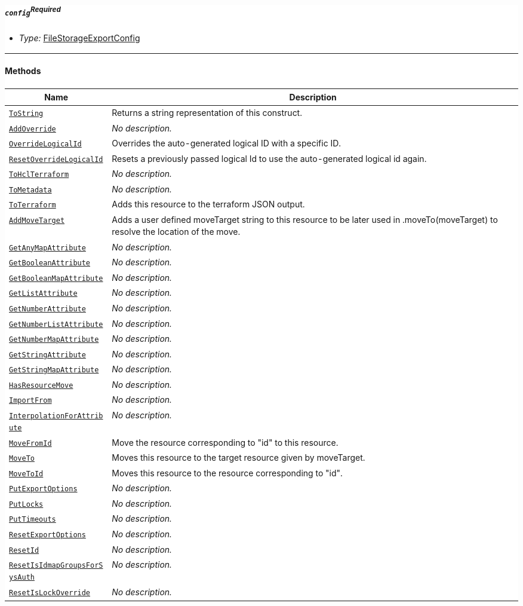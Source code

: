 
##### `config`<sup>Required</sup> <a name="config" id="rhizo-co-terraform-provider-oci.fileStorageExport.FileStorageExport.Initializer.parameter.config"></a>

- *Type:* <a href="#rhizo-co-terraform-provider-oci.fileStorageExport.FileStorageExportConfig">FileStorageExportConfig</a>

---

#### Methods <a name="Methods" id="Methods"></a>

| **Name** | **Description** |
| --- | --- |
| <code><a href="#rhizo-co-terraform-provider-oci.fileStorageExport.FileStorageExport.toString">ToString</a></code> | Returns a string representation of this construct. |
| <code><a href="#rhizo-co-terraform-provider-oci.fileStorageExport.FileStorageExport.addOverride">AddOverride</a></code> | *No description.* |
| <code><a href="#rhizo-co-terraform-provider-oci.fileStorageExport.FileStorageExport.overrideLogicalId">OverrideLogicalId</a></code> | Overrides the auto-generated logical ID with a specific ID. |
| <code><a href="#rhizo-co-terraform-provider-oci.fileStorageExport.FileStorageExport.resetOverrideLogicalId">ResetOverrideLogicalId</a></code> | Resets a previously passed logical Id to use the auto-generated logical id again. |
| <code><a href="#rhizo-co-terraform-provider-oci.fileStorageExport.FileStorageExport.toHclTerraform">ToHclTerraform</a></code> | *No description.* |
| <code><a href="#rhizo-co-terraform-provider-oci.fileStorageExport.FileStorageExport.toMetadata">ToMetadata</a></code> | *No description.* |
| <code><a href="#rhizo-co-terraform-provider-oci.fileStorageExport.FileStorageExport.toTerraform">ToTerraform</a></code> | Adds this resource to the terraform JSON output. |
| <code><a href="#rhizo-co-terraform-provider-oci.fileStorageExport.FileStorageExport.addMoveTarget">AddMoveTarget</a></code> | Adds a user defined moveTarget string to this resource to be later used in .moveTo(moveTarget) to resolve the location of the move. |
| <code><a href="#rhizo-co-terraform-provider-oci.fileStorageExport.FileStorageExport.getAnyMapAttribute">GetAnyMapAttribute</a></code> | *No description.* |
| <code><a href="#rhizo-co-terraform-provider-oci.fileStorageExport.FileStorageExport.getBooleanAttribute">GetBooleanAttribute</a></code> | *No description.* |
| <code><a href="#rhizo-co-terraform-provider-oci.fileStorageExport.FileStorageExport.getBooleanMapAttribute">GetBooleanMapAttribute</a></code> | *No description.* |
| <code><a href="#rhizo-co-terraform-provider-oci.fileStorageExport.FileStorageExport.getListAttribute">GetListAttribute</a></code> | *No description.* |
| <code><a href="#rhizo-co-terraform-provider-oci.fileStorageExport.FileStorageExport.getNumberAttribute">GetNumberAttribute</a></code> | *No description.* |
| <code><a href="#rhizo-co-terraform-provider-oci.fileStorageExport.FileStorageExport.getNumberListAttribute">GetNumberListAttribute</a></code> | *No description.* |
| <code><a href="#rhizo-co-terraform-provider-oci.fileStorageExport.FileStorageExport.getNumberMapAttribute">GetNumberMapAttribute</a></code> | *No description.* |
| <code><a href="#rhizo-co-terraform-provider-oci.fileStorageExport.FileStorageExport.getStringAttribute">GetStringAttribute</a></code> | *No description.* |
| <code><a href="#rhizo-co-terraform-provider-oci.fileStorageExport.FileStorageExport.getStringMapAttribute">GetStringMapAttribute</a></code> | *No description.* |
| <code><a href="#rhizo-co-terraform-provider-oci.fileStorageExport.FileStorageExport.hasResourceMove">HasResourceMove</a></code> | *No description.* |
| <code><a href="#rhizo-co-terraform-provider-oci.fileStorageExport.FileStorageExport.importFrom">ImportFrom</a></code> | *No description.* |
| <code><a href="#rhizo-co-terraform-provider-oci.fileStorageExport.FileStorageExport.interpolationForAttribute">InterpolationForAttribute</a></code> | *No description.* |
| <code><a href="#rhizo-co-terraform-provider-oci.fileStorageExport.FileStorageExport.moveFromId">MoveFromId</a></code> | Move the resource corresponding to "id" to this resource. |
| <code><a href="#rhizo-co-terraform-provider-oci.fileStorageExport.FileStorageExport.moveTo">MoveTo</a></code> | Moves this resource to the target resource given by moveTarget. |
| <code><a href="#rhizo-co-terraform-provider-oci.fileStorageExport.FileStorageExport.moveToId">MoveToId</a></code> | Moves this resource to the resource corresponding to "id". |
| <code><a href="#rhizo-co-terraform-provider-oci.fileStorageExport.FileStorageExport.putExportOptions">PutExportOptions</a></code> | *No description.* |
| <code><a href="#rhizo-co-terraform-provider-oci.fileStorageExport.FileStorageExport.putLocks">PutLocks</a></code> | *No description.* |
| <code><a href="#rhizo-co-terraform-provider-oci.fileStorageExport.FileStorageExport.putTimeouts">PutTimeouts</a></code> | *No description.* |
| <code><a href="#rhizo-co-terraform-provider-oci.fileStorageExport.FileStorageExport.resetExportOptions">ResetExportOptions</a></code> | *No description.* |
| <code><a href="#rhizo-co-terraform-provider-oci.fileStorageExport.FileStorageExport.resetId">ResetId</a></code> | *No description.* |
| <code><a href="#rhizo-co-terraform-provider-oci.fileStorageExport.FileStorageExport.resetIsIdmapGroupsForSysAuth">ResetIsIdmapGroupsForSysAuth</a></code> | *No description.* |
| <code><a href="#rhizo-co-terraform-provider-oci.fileStorageExport.FileStorageExport.resetIsLockOverride">ResetIsLockOverride</a></code> | *No description.* |